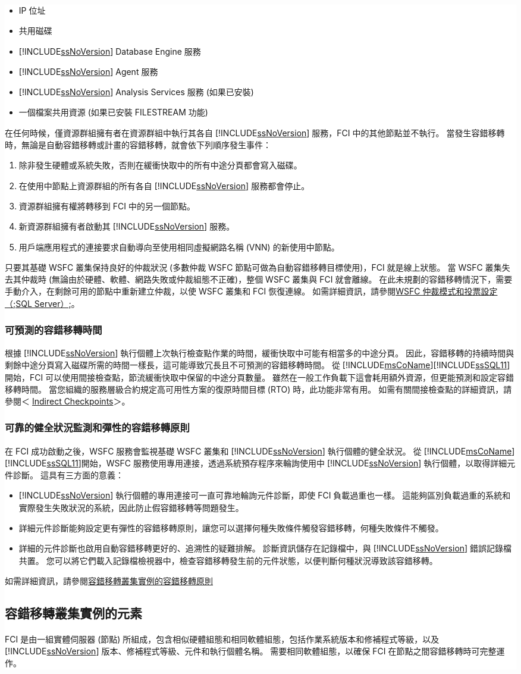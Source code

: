 -   IP 位址  
  
-   共用磁碟  
  
-   [!INCLUDE[ssNoVersion](../../../includes/ssnoversion-md.md)] Database Engine 服務  
  
-   [!INCLUDE[ssNoVersion](../../../includes/ssnoversion-md.md)] Agent 服務  
  
-   [!INCLUDE[ssNoVersion](../../../includes/ssnoversion-md.md)] Analysis Services 服務 (如果已安裝)  
  
-   一個檔案共用資源 (如果已安裝 FILESTREAM 功能)  
  
 在任何時候，僅資源群組擁有者在資源群組中執行其各自 [!INCLUDE[ssNoVersion](../../../includes/ssnoversion-md.md)] 服務，FCI 中的其他節點並不執行。 當發生容錯移轉時，無論是自動容錯移轉或計畫的容錯移轉，就會依下列順序發生事件：  
  
1.  除非發生硬體或系統失敗，否則在緩衝快取中的所有中途分頁都會寫入磁碟。  
  
2.  在使用中節點上資源群組的所有各自 [!INCLUDE[ssNoVersion](../../../includes/ssnoversion-md.md)] 服務都會停止。  
  
3.  資源群組擁有權將轉移到 FCI 中的另一個節點。  
  
4.  新資源群組擁有者啟動其 [!INCLUDE[ssNoVersion](../../../includes/ssnoversion-md.md)] 服務。  
  
5.  用戶端應用程式的連接要求自動導向至使用相同虛擬網路名稱 (VNN) 的新使用中節點。  
  
 只要其基礎 WSFC 叢集保持良好的仲裁狀況 (多數仲裁 WSFC 節點可做為自動容錯移轉目標使用)，FCI 就是線上狀態。 當 WSFC 叢集失去其仲裁時 (無論由於硬體、軟體、網路失敗或仲裁組態不正確)，整個 WSFC 叢集與 FCI 就會離線。 在此未規劃的容錯移轉情況下，需要手動介入，在剩餘可用的節點中重新建立仲裁，以使 WSFC 叢集和 FCI 恢復連線。 如需詳細資訊，請參閱[WSFC 仲裁模式和投票設定（;SQL Server）;](wsfc-quorum-modes-and-voting-configuration-sql-server.md)。  
  
### <a name="predictable-failover-time"></a>可預測的容錯移轉時間  
 根據 [!INCLUDE[ssNoVersion](../../../includes/ssnoversion-md.md)] 執行個體上次執行檢查點作業的時間，緩衝快取中可能有相當多的中途分頁。 因此，容錯移轉的持續時間與剩餘中途分頁寫入磁碟所需的時間一樣長，這可能導致冗長且不可預測的容錯移轉時間。 從 [!INCLUDE[msCoName](../../../includes/msconame-md.md)][!INCLUDE[ssSQL11](../../../includes/sssql11-md.md)]開始，FCI 可以使用間接檢查點，節流緩衝快取中保留的中途分頁數量。 雖然在一般工作負載下這會耗用額外資源，但更能預測和設定容錯移轉時間。 當您組織的服務層級合約規定高可用性方案的復原時間目標 (RTO) 時，此功能非常有用。 如需有關間接檢查點的詳細資訊，請參閱＜ [Indirect Checkpoints](../../../relational-databases/logs/database-checkpoints-sql-server.md#IndirectChkpt)＞。  
  
### <a name="reliable-health-monitoring-and-flexible-failover-policy"></a>可靠的健全狀況監測和彈性的容錯移轉原則  
 在 FCI 成功啟動之後，WSFC 服務會監視基礎 WSFC 叢集和 [!INCLUDE[ssNoVersion](../../../includes/ssnoversion-md.md)] 執行個體的健全狀況。 從 [!INCLUDE[msCoName](../../../includes/msconame-md.md)][!INCLUDE[ssSQL11](../../../includes/sssql11-md.md)]開始，WSFC 服務使用專用連接，透過系統預存程序來輪詢使用中 [!INCLUDE[ssNoVersion](../../../includes/ssnoversion-md.md)] 執行個體，以取得詳細元件診斷。 這具有三方面的意義：  
  
-   [!INCLUDE[ssNoVersion](../../../includes/ssnoversion-md.md)] 執行個體的專用連接可一直可靠地輪詢元件診斷，即使 FCI 負載過重也一樣。 這能夠區別負載過重的系統和實際發生失敗狀況的系統，因此防止假容錯移轉等問題發生。  
  
-   詳細元件診斷能夠設定更有彈性的容錯移轉原則，讓您可以選擇何種失敗條件觸發容錯移轉，何種失敗條件不觸發。  
  
-   詳細的元件診斷也啟用自動容錯移轉更好的、追溯性的疑難排解。 診斷資訊儲存在記錄檔中，與 [!INCLUDE[ssNoVersion](../../../includes/ssnoversion-md.md)] 錯誤記錄檔共置。 您可以將它們載入記錄檔檢視器中，檢查容錯移轉發生前的元件狀態，以便判斷何種狀況導致該容錯移轉。  
  
 如需詳細資訊，請參閱[容錯移轉叢集實例的容錯移轉原則](failover-policy-for-failover-cluster-instances.md)  
  
##  <a name="elements-of-a-failover-cluster-instance"></a><a name="FCIelements"></a>容錯移轉叢集實例的元素  
 FCI 是由一組實體伺服器 (節點) 所組成，包含相似硬體組態和相同軟體組態，包括作業系統版本和修補程式等級，以及 [!INCLUDE[ssNoVersion](../../../includes/ssnoversion-md.md)] 版本、修補程式等級、元件和執行個體名稱。 需要相同軟體組態，以確保 FCI 在節點之間容錯移轉時可完整運作。  
  